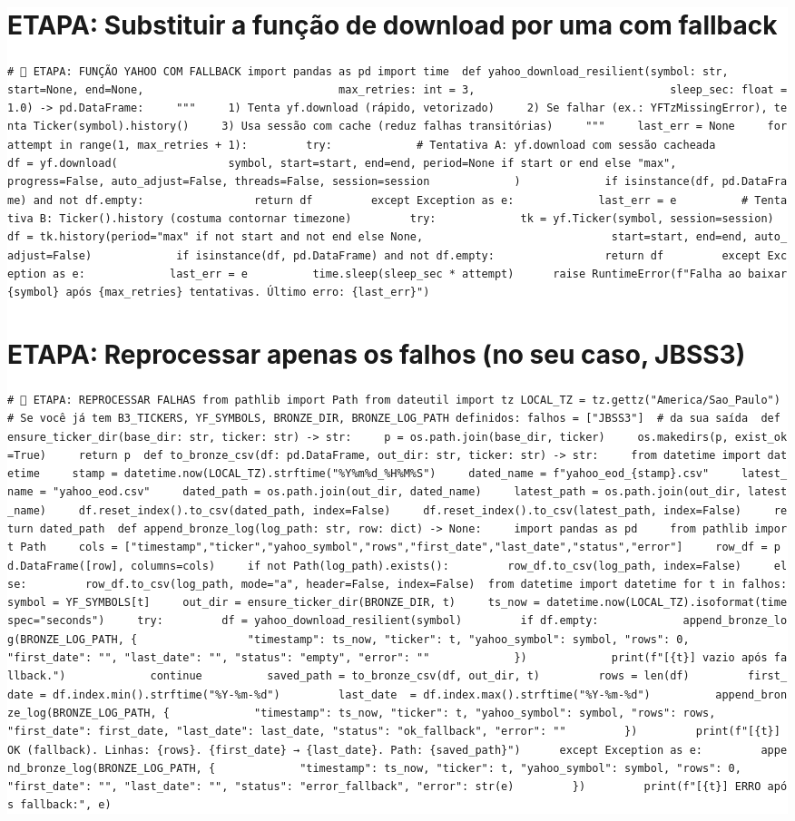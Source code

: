 # ETAPA: Substituir a função de download por uma com fallback

`# 🔧 ETAPA: FUNÇÃO YAHOO COM FALLBACK import pandas as pd import time  def yahoo_download_resilient(symbol: str,                              start=None, end=None,                              max_retries: int = 3,                              sleep_sec: float = 1.0) -> pd.DataFrame:     """     1) Tenta yf.download (rápido, vetorizado)     2) Se falhar (ex.: YFTzMissingError), tenta Ticker(symbol).history()     3) Usa sessão com cache (reduz falhas transitórias)     """     last_err = None     for attempt in range(1, max_retries + 1):         try:             # Tentativa A: yf.download com sessão cacheada             df = yf.download(                 symbol, start=start, end=end, period=None if start or end else "max",                 progress=False, auto_adjust=False, threads=False, session=session             )             if isinstance(df, pd.DataFrame) and not df.empty:                 return df         except Exception as e:             last_err = e          # Tentativa B: Ticker().history (costuma contornar timezone)         try:             tk = yf.Ticker(symbol, session=session)             df = tk.history(period="max" if not start and not end else None,                             start=start, end=end, auto_adjust=False)             if isinstance(df, pd.DataFrame) and not df.empty:                 return df         except Exception as e:             last_err = e          time.sleep(sleep_sec * attempt)      raise RuntimeError(f"Falha ao baixar {symbol} após {max_retries} tentativas. Último erro: {last_err}")`

# ETAPA: Reprocessar apenas os falhos (no seu caso, JBSS3)

`# 🔧 ETAPA: REPROCESSAR FALHAS from pathlib import Path from dateutil import tz LOCAL_TZ = tz.gettz("America/Sao_Paulo")  # Se você já tem B3_TICKERS, YF_SYMBOLS, BRONZE_DIR, BRONZE_LOG_PATH definidos: falhos = ["JBSS3"]  # da sua saída  def ensure_ticker_dir(base_dir: str, ticker: str) -> str:     p = os.path.join(base_dir, ticker)     os.makedirs(p, exist_ok=True)     return p  def to_bronze_csv(df: pd.DataFrame, out_dir: str, ticker: str) -> str:     from datetime import datetime     stamp = datetime.now(LOCAL_TZ).strftime("%Y%m%d_%H%M%S")     dated_name = f"yahoo_eod_{stamp}.csv"     latest_name = "yahoo_eod.csv"     dated_path = os.path.join(out_dir, dated_name)     latest_path = os.path.join(out_dir, latest_name)     df.reset_index().to_csv(dated_path, index=False)     df.reset_index().to_csv(latest_path, index=False)     return dated_path  def append_bronze_log(log_path: str, row: dict) -> None:     import pandas as pd     from pathlib import Path     cols = ["timestamp","ticker","yahoo_symbol","rows","first_date","last_date","status","error"]     row_df = pd.DataFrame([row], columns=cols)     if not Path(log_path).exists():         row_df.to_csv(log_path, index=False)     else:         row_df.to_csv(log_path, mode="a", header=False, index=False)  from datetime import datetime for t in falhos:     symbol = YF_SYMBOLS[t]     out_dir = ensure_ticker_dir(BRONZE_DIR, t)     ts_now = datetime.now(LOCAL_TZ).isoformat(timespec="seconds")     try:         df = yahoo_download_resilient(symbol)         if df.empty:             append_bronze_log(BRONZE_LOG_PATH, {                 "timestamp": ts_now, "ticker": t, "yahoo_symbol": symbol, "rows": 0,                 "first_date": "", "last_date": "", "status": "empty", "error": ""             })             print(f"[{t}] vazio após fallback.")             continue          saved_path = to_bronze_csv(df, out_dir, t)         rows = len(df)         first_date = df.index.min().strftime("%Y-%m-%d")         last_date  = df.index.max().strftime("%Y-%m-%d")          append_bronze_log(BRONZE_LOG_PATH, {             "timestamp": ts_now, "ticker": t, "yahoo_symbol": symbol, "rows": rows,             "first_date": first_date, "last_date": last_date, "status": "ok_fallback", "error": ""         })         print(f"[{t}] OK (fallback). Linhas: {rows}. {first_date} → {last_date}. Path: {saved_path}")      except Exception as e:         append_bronze_log(BRONZE_LOG_PATH, {             "timestamp": ts_now, "ticker": t, "yahoo_symbol": symbol, "rows": 0,             "first_date": "", "last_date": "", "status": "error_fallback", "error": str(e)         })         print(f"[{t}] ERRO após fallback:", e)`
